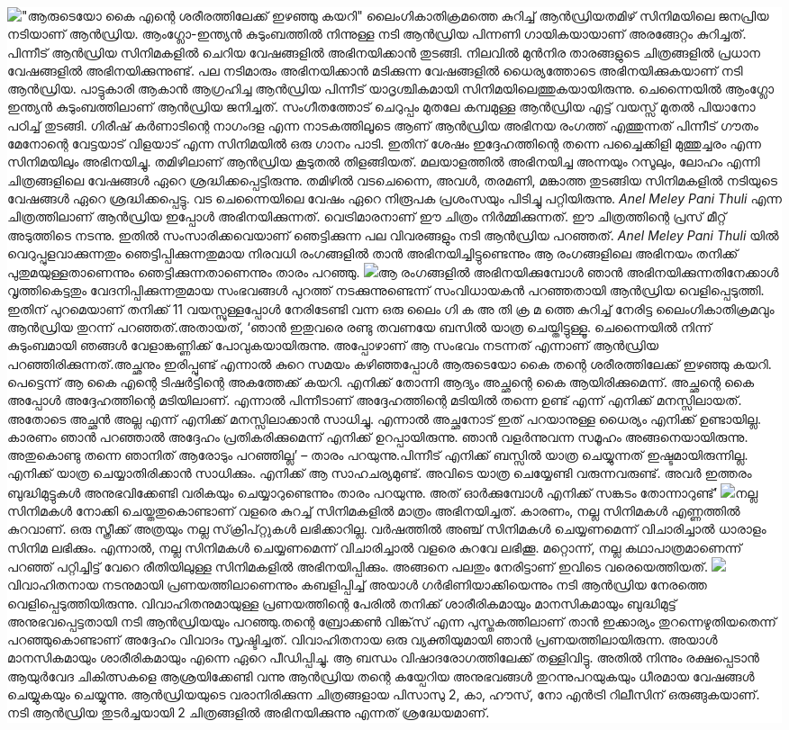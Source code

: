 
!["ആരുടെയോ കൈ എന്റെ ശരീരത്തിലേക്ക് ഇഴഞ്ഞു കയറി" ലൈംഗികാതിക്രമത്തെ കുറിച്ച് ആൻഡ്രിയ](https://cdn.boolokam.com/articles/2022/11/ttyyyuu-300x225.jpg)തമിഴ് സിനിമയിലെ ജനപ്രിയ നടിയാണ് ആൻഡ്രിയ. ആംഗ്ലോ-ഇന്ത്യൻ കുടുംബത്തിൽ നിന്നുള്ള നടി ആൻഡ്രിയ പിന്നണി ഗായികയായാണ് അരങ്ങേറ്റം കുറിച്ചത്. പിന്നീട് ആൻഡ്രിയ സിനിമകളിൽ ചെറിയ വേഷങ്ങളിൽ അഭിനയിക്കാൻ തുടങ്ങി. നിലവിൽ മുൻനിര താരങ്ങളുടെ ചിത്രങ്ങളിൽ പ്രധാന വേഷങ്ങളിൽ അഭിനയിക്കുന്നുണ്ട്. പല നടിമാരും അഭിനയിക്കാൻ മടിക്കുന്ന വേഷങ്ങളിൽ ധൈര്യത്തോടെ അഭിനയിക്കുകയാണ് നടി ആൻഡ്രിയ. പാട്ടുകാരി ആകാൻ ആഗ്രഹിച്ച ആൻഡ്രിയ പിന്നീട് യാദൃശ്ചികമായി സിനിമയിലെത്തുകയായിരുന്നു. ചെന്നൈയിൽ ആംഗ്ലോ ഇന്ത്യൻ കുടുംബത്തിലാണ് ആൻഡ്രിയ ജനിച്ചത്. സംഗീതത്തോട് ചെറുപ്പം മുതലേ കമ്പമുള്ള ആൻഡ്രിയ എട്ട് വയസ്സ് മുതൽ പിയാനോ പഠിച്ച് തുടങ്ങി. ഗിരീഷ് കർണാടിന്റെ നാഗംദള എന്ന നാടകത്തിലൂടെ ആണ് ആൻഡ്രിയ അഭിനയ രംഗത്ത് എത്തുന്നത് പിന്നീട് ഗൗതം മേനോന്റെ വേട്ടയാട് വിളയാട് എന്ന സിനിമയിൽ ഒരു ഗാനം പാടി. ഇതിന് ശേഷം ഇദ്ദേഹത്തിന്റെ തന്നെ പച്ചൈക്കിളി മുത്തുച്ചരം എന്ന സിനിമയിലും അഭിനയിച്ചു. തമിഴിലാണ് ആൻഡ്രിയ കൂടുതൽ തിളങ്ങിയത്. മലയാളത്തിൽ അഭിനയിച്ച അന്നയും റസൂലും, ലോഹം എന്നി ചിത്രങ്ങളിലെ വേഷങ്ങൾ ഏറെ ശ്രദ്ധിക്കപ്പെട്ടിരുന്നു. തമിഴിൽ വടചെന്നൈ, അവൾ, തരമണി, മങ്കാത്ത തുടങ്ങിയ സിനിമകളിൽ നടിയുടെ വേഷങ്ങൾ ഏറെ ശ്രദ്ധിക്കപ്പെട്ടു. വട ചെന്നൈയിലെ വേഷം ഏറെ നിരൂപക പ്രശംസയും പിടിച്ചു പറ്റിയിരുന്നു. _Anel Meley Pani Thuli_ എന്ന ചിത്രത്തിലാണ് ആൻഡ്രിയ ഇപ്പോൾ അഭിനയിക്കുന്നത്. വെട്രിമാരനാണ് ഈ ചിത്രം നിർമ്മിക്കുന്നത്. ഈ ചിത്രത്തിന്റെ പ്രസ് മീറ്റ് അടുത്തിടെ നടന്നു. ഇതിൽ സംസാരിക്കവെയാണ് ഞെട്ടിക്കുന്ന പല വിവരങ്ങളും നടി ആൻഡ്രിയ പറഞ്ഞത്. _Anel Meley Pani Thuli_ യിൽ വെറുപ്പുളവാക്കുന്നതും ഞെട്ടിപ്പിക്കുന്നതുമായ നിരവധി രംഗങ്ങളിൽ താൻ അഭിനയിച്ചിട്ടുണ്ടെന്നും ആ രംഗങ്ങളിലെ അഭിനയം തനിക്ക് പുതുമയുള്ളതാണെന്നും ഞെട്ടിക്കുന്നതാണെന്നും താരം പറഞ്ഞു. ![](https://cdn.boolokam.com/articles/2022/11/feggg-300x200.jpg)ആ രംഗങ്ങളിൽ അഭിനയിക്കുമ്പോൾ ഞാൻ അഭിനയിക്കുന്നതിനേക്കാൾ വൃത്തികെട്ടതും വേദനിപ്പിക്കുന്നതുമായ സംഭവങ്ങൾ പുറത്ത് നടക്കുന്നുണ്ടെന്ന് സംവിധായകൻ പറഞ്ഞതായി ആൻഡ്രിയ വെളിപ്പെടുത്തി. ഇതിന് പുറമെയാണ് തനിക്ക് 11 വയസ്സുള്ളപ്പോൾ നേരിടേണ്ടി വന്ന ഒരു ലൈം ഗി ക അ തി ക്ര മ ത്തെ കുറിച്ച് നേരിട്ട ലൈംഗികാതിക്രമവും ആൻഡ്രിയ തുറന്ന് പറഞ്ഞത്.അതായത്, ‘ഞാൻ ഇതുവരെ രണ്ടു തവണയേ ബസിൽ യാത്ര ചെയ്തിട്ടുള്ളൂ. ചെന്നൈയിൽ നിന്ന് കുടുംബമായി ഞങ്ങൾ വേളാങ്കണ്ണിക്ക് പോവുകയായിരുന്നു. അപ്പോഴാണ് ആ സംഭവം നടന്നത് എന്നാണ് ആൻഡ്രിയ പറഞ്ഞിരിക്കുന്നത്.അച്ഛനും ഇരിപ്പുണ്ട് എന്നാൽ കുറെ സമയം കഴിഞ്ഞപ്പോൾ ആരുടെയോ കൈ തന്റെ ശരീരത്തിലേക്ക് ഇഴഞ്ഞു കയറി. പെട്ടെന്ന് ആ കൈ എന്റെ ടിഷർട്ടിന്റെ അകത്തേക്ക് കയറി. എനിക്ക് തോന്നി ആദ്യം അച്ഛന്റെ കൈ ആയിരിക്കുമെന്ന്. അച്ഛന്റെ കൈ അപ്പോൾ അദ്ദേഹത്തിന്റെ മടിയിലാണ്. എന്നാൽ പിന്നീടാണ് അദ്ദേഹത്തിന്റെ മടിയിൽ തന്നെ ഉണ്ട് എന്ന് എനിക്ക് മനസ്സിലായത്. അതോടെ അച്ഛൻ അല്ല എന്ന് എനിക്ക് മനസ്സിലാക്കാൻ സാധിച്ചു. എന്നാൽ അച്ഛനോട് ഇത് പറയാനുള്ള ധൈര്യം എനിക്ക് ഉണ്ടായില്ല. കാരണം ഞാൻ പറഞ്ഞാൽ അദ്ദേഹം പ്രതികരിക്കുമെന്ന് എനിക്ക് ഉറപ്പായിരുന്നു. ഞാൻ വളർന്നുവന്ന സമൂഹം അങ്ങനെയായിരുന്നു. അതുകൊണ്ടു തന്നെ ഞാനിത് ആരോടും പറഞ്ഞില്ല’ – താരം പറയുന്നു.പിന്നീട് എനിക്ക് ബസ്സിൽ യാത്ര ചെയ്യുന്നത് ഇഷ്ടമായിരുന്നില്ല. എനിക്ക് യാത്ര ചെയ്യാതിരിക്കാൻ സാധിക്കും. എനിക്ക് ആ സാഹചര്യമുണ്ട്. അവിടെ യാത്ര ചെയ്യേണ്ടി വരുന്നവരുണ്ട്. അവർ ഇത്തരം ബുദ്ധിമുട്ടുകൾ അനുഭവിക്കേണ്ടി വരികയും ചെയ്യാറുണ്ടെന്നും താരം പറയുന്നു. അത് ഓർക്കുമ്പോൾ എനിക്ക് സങ്കടം തോന്നാറുണ്ട്’ ![](https://cdn.boolokam.com/articles/2022/11/dwffff-240x300.jpg)നല്ല സിനിമകള്‍ നോക്കി ചെയ്തതുകൊണ്ടാണ് വളരെ കുറച്ച് സിനിമകളില്‍ മാത്രം അഭിനയിച്ചത്. കാരണം, നല്ല സിനിമകള്‍ എണ്ണത്തില്‍ കുറവാണ്. ഒരു സ്ത്രീക്ക് അത്രയും നല്ല സ്‌ക്രിപ്റ്റുകള്‍ ലഭിക്കാറില്ല. വര്‍ഷത്തില്‍ അഞ്ച് സിനിമകള്‍ ചെയ്യണമെന്ന് വിചാരിച്ചാല്‍ ധാരാളം സിനിമ ലഭിക്കും. എന്നാല്‍, നല്ല സിനിമകള്‍ ചെയ്യണമെന്ന് വിചാരിച്ചാല്‍ വളരെ കുറവേ ലഭിക്കൂ. മറ്റൊന്ന്, നല്ല കഥാപാത്രമാണെന്ന് പറഞ്ഞ് പറ്റിച്ചിട്ട് വേറെ രീതിയിലുള്ള സിനിമകളില്‍ അഭിനയിപ്പിക്കും. അങ്ങനെ പലതും നേരിട്ടാണ് ഇവിടെ വരെയെത്തിയത്. ![](https://cdn.boolokam.com/articles/2022/11/wfwrrtt-300x216.jpg)വിവാഹിതനായ നടനുമായി പ്രണയത്തിലാണെന്നും കബളിപ്പിച്ച് അയാൾ ഗർഭിണിയാക്കിയെന്നും നടി ആൻഡ്രിയ നേരത്തെ വെളിപ്പെടുത്തിയിരുന്നു. വിവാഹിതനുമായുള്ള പ്രണയത്തിന്റെ പേരിൽ തനിക്ക് ശാരീരികമായും മാനസികമായും ബുദ്ധിമുട്ട് അനുഭവപ്പെട്ടതായി നടി ആൻഡ്രിയയും പറഞ്ഞു.തന്റെ ബ്രോക്കൺ വിങ്ക്‌സ് എന്ന പുസ്തകത്തിലാണ് താൻ ഇക്കാര്യം തുറന്നെഴുതിയതെന്ന് പറഞ്ഞുകൊണ്ടാണ് അദ്ദേഹം വിവാദം സൃഷ്ടിച്ചത്. വിവാഹിതനായ ഒരു വ്യക്തിയുമായി ഞാന്‍ പ്രണയത്തിലായിരുന്ന. അയാള്‍ മാനസികമായും ശാരീരികമായും എന്നെ ഏറെ പീഡിപ്പിച്ചു. ആ ബന്ധം വിഷാദരോഗത്തിലേക്ക് തള്ളിവിട്ടു. അതില്‍ നിന്നും രക്ഷപ്പെടാന്‍ ആയുര്‍വേദ ചികിത്സകളെ ആശ്രയിക്കേണ്ടി വന്നു ആൻഡ്രിയ തന്റെ കയ്പേറിയ അനുഭവങ്ങൾ തുറന്നുപറയുകയും ധീരമായ വേഷങ്ങൾ ചെയ്യുകയും ചെയ്യുന്നു. ആൻഡ്രിയയുടെ വരാനിരിക്കുന്ന ചിത്രങ്ങളായ പിസാസു 2, കാ, ഹൗസ്, നോ എൻട്രി റിലീസിന് ഒരുങ്ങുകയാണ്. നടി ആൻഡ്രിയ തുടർച്ചയായി 2 ചിത്രങ്ങളിൽ അഭിനയിക്കുന്നു എന്നത് ശ്രദ്ധേയമാണ്.
